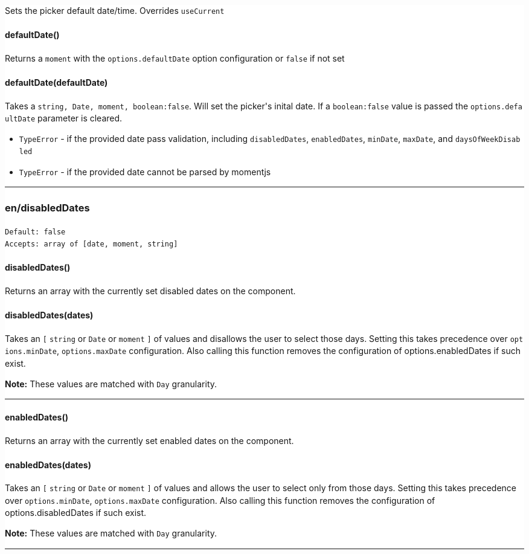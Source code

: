 Sets the picker default date/time. Overrides `useCurrent`

#### defaultDate()

Returns a `moment` with the `options.defaultDate` option configuration or `false` if not set

#### defaultDate(defaultDate)

Takes a `string, Date, moment, boolean:false`. Will set the picker's inital date. If a `boolean:false` value is passed
the `options.defaultDate` parameter is cleared.

* `TypeError` - if the provided date pass validation, including `disabledDates`, `enabledDates`, `minDate`, `maxDate`,
  and `daysOfWeekDisabled`

* `TypeError` - if the provided date cannot be parsed by momentjs

----------------------

### en/disabledDates

	Default: false
    Accepts: array of [date, moment, string]

#### disabledDates()

Returns an array with the currently set disabled dates on the component.

#### disabledDates(dates)

Takes an `[` `string` or `Date` or `moment` `]` of values and disallows the user to select those days. Setting this
takes precedence over `options.minDate`, `options.maxDate` configuration. Also calling this function removes the
configuration of options.enabledDates if such exist.

**Note:** These values are matched with `Day` granularity.

----------------------

#### enabledDates()

Returns an array with the currently set enabled dates on the component.

#### enabledDates(dates)

Takes an `[` `string` or `Date` or `moment` `]` of values and allows the user to select only from those days. Setting
this takes precedence over `options.minDate`, `options.maxDate` configuration. Also calling this function removes the
configuration of options.disabledDates if such exist.

**Note:** These values are matched with `Day` granularity.

----------------------
